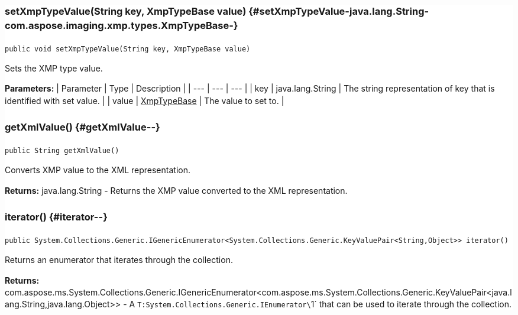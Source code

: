 ### setXmpTypeValue(String key, XmpTypeBase value) {#setXmpTypeValue-java.lang.String-com.aspose.imaging.xmp.types.XmpTypeBase-}
```
public void setXmpTypeValue(String key, XmpTypeBase value)
```


Sets the XMP type value.

**Parameters:**
| Parameter | Type | Description |
| --- | --- | --- |
| key | java.lang.String | The string representation of key that is identified with set value. |
| value | [XmpTypeBase](../../com.aspose.imaging.xmp.types/xmptypebase) | The value to set to. |

### getXmlValue() {#getXmlValue--}
```
public String getXmlValue()
```


Converts XMP value to the XML representation.

**Returns:**
java.lang.String - Returns the XMP value converted to the XML representation.
### iterator() {#iterator--}
```
public System.Collections.Generic.IGenericEnumerator<System.Collections.Generic.KeyValuePair<String,Object>> iterator()
```


Returns an enumerator that iterates through the collection.

**Returns:**
com.aspose.ms.System.Collections.Generic.IGenericEnumerator<com.aspose.ms.System.Collections.Generic.KeyValuePair<java.lang.String,java.lang.Object>> - A `T:System.Collections.Generic.IEnumerator\`1` that can be used to iterate through the collection.
